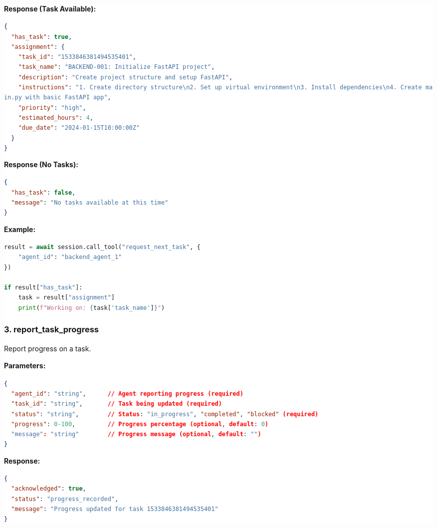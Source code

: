 **Response (Task Available):**
```json
{
  "has_task": true,
  "assignment": {
    "task_id": "1533846381494535401",
    "task_name": "BACKEND-001: Initialize FastAPI project",
    "description": "Create project structure and setup FastAPI",
    "instructions": "1. Create directory structure\n2. Set up virtual environment\n3. Install dependencies\n4. Create main.py with basic FastAPI app",
    "priority": "high",
    "estimated_hours": 4,
    "due_date": "2024-01-15T10:00:00Z"
  }
}
```

**Response (No Tasks):**
```json
{
  "has_task": false,
  "message": "No tasks available at this time"
}
```

**Example:**
```python
result = await session.call_tool("request_next_task", {
    "agent_id": "backend_agent_1"
})

if result["has_task"]:
    task = result["assignment"]
    print(f"Working on: {task['task_name']}")
```

### 3. report_task_progress
Report progress on a task.

**Parameters:**
```json
{
  "agent_id": "string",      // Agent reporting progress (required)
  "task_id": "string",       // Task being updated (required)
  "status": "string",        // Status: "in_progress", "completed", "blocked" (required)
  "progress": 0-100,         // Progress percentage (optional, default: 0)
  "message": "string"        // Progress message (optional, default: "")
}
```

**Response:**
```json
{
  "acknowledged": true,
  "status": "progress_recorded",
  "message": "Progress updated for task 1533846381494535401"
}
```
